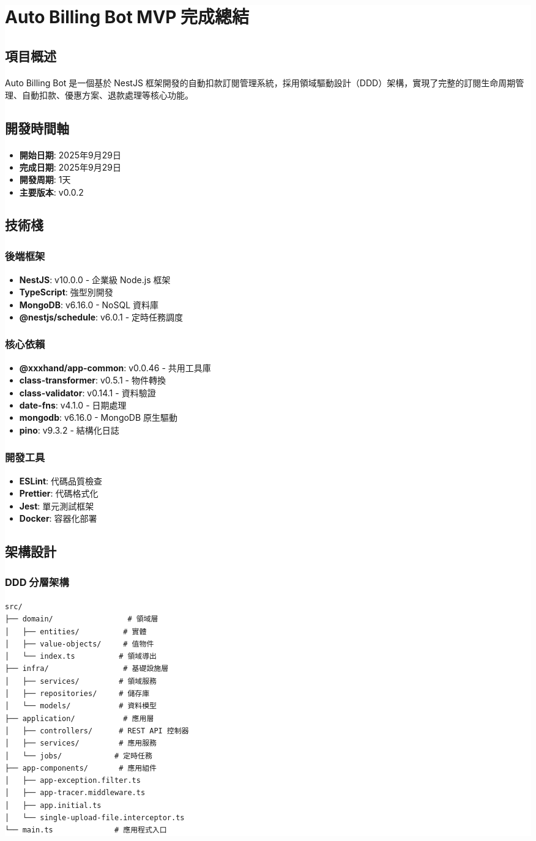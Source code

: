 # Auto Billing Bot MVP 完成總結

## 項目概述

Auto Billing Bot 是一個基於 NestJS 框架開發的自動扣款訂閱管理系統，採用領域驅動設計（DDD）架構，實現了完整的訂閱生命周期管理、自動扣款、優惠方案、退款處理等核心功能。

## 開發時間軸

- **開始日期**: 2025年9月29日
- **完成日期**: 2025年9月29日
- **開發周期**: 1天
- **主要版本**: v0.0.2

## 技術棧

### 後端框架
- **NestJS**: v10.0.0 - 企業級 Node.js 框架
- **TypeScript**: 強型別開發
- **MongoDB**: v6.16.0 - NoSQL 資料庫
- **@nestjs/schedule**: v6.0.1 - 定時任務調度

### 核心依賴
- **@xxxhand/app-common**: v0.0.46 - 共用工具庫
- **class-transformer**: v0.5.1 - 物件轉換
- **class-validator**: v0.14.1 - 資料驗證
- **date-fns**: v4.1.0 - 日期處理
- **mongodb**: v6.16.0 - MongoDB 原生驅動
- **pino**: v9.3.2 - 結構化日誌

### 開發工具
- **ESLint**: 代碼品質檢查
- **Prettier**: 代碼格式化
- **Jest**: 單元測試框架
- **Docker**: 容器化部署

## 架構設計

### DDD 分層架構

```
src/
├── domain/                 # 領域層
│   ├── entities/          # 實體
│   ├── value-objects/     # 值物件
│   └── index.ts          # 領域導出
├── infra/                 # 基礎設施層
│   ├── services/         # 領域服務
│   ├── repositories/     # 儲存庫
│   └── models/           # 資料模型
├── application/           # 應用層
│   ├── controllers/      # REST API 控制器
│   ├── services/         # 應用服務
│   └── jobs/            # 定時任務
├── app-components/       # 應用組件
│   ├── app-exception.filter.ts
│   ├── app-tracer.middleware.ts
│   ├── app.initial.ts
│   └── single-upload-file.interceptor.ts
└── main.ts              # 應用程式入口
```
